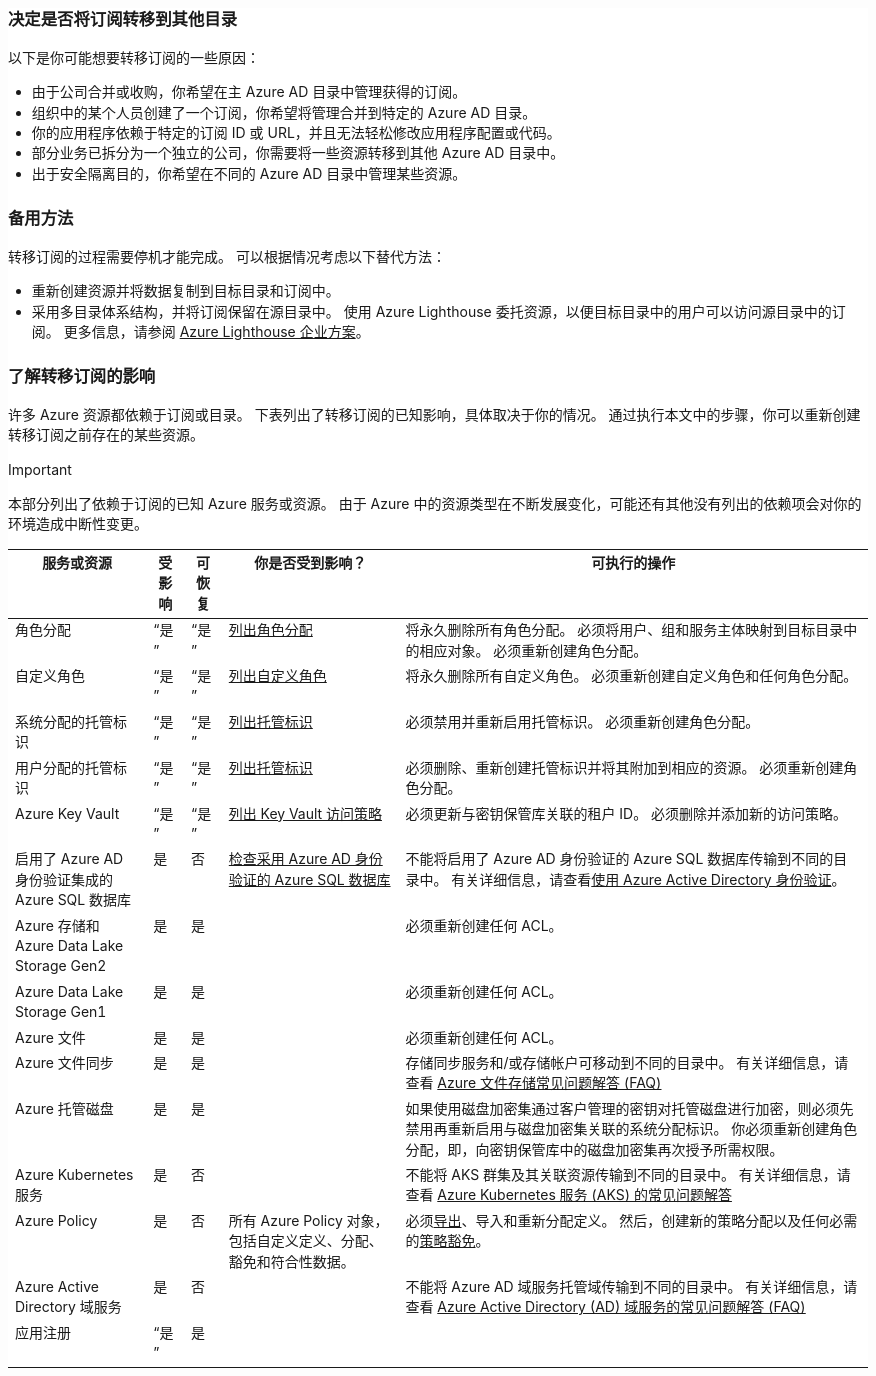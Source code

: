 ### <a name="deciding-whether-to-transfer-a-subscription-to-a-different-directory"></a>决定是否将订阅转移到其他目录

以下是你可能想要转移订阅的一些原因：

- 由于公司合并或收购，你希望在主 Azure AD 目录中管理获得的订阅。
- 组织中的某个人员创建了一个订阅，你希望将管理合并到特定的 Azure AD 目录。
- 你的应用程序依赖于特定的订阅 ID 或 URL，并且无法轻松修改应用程序配置或代码。
- 部分业务已拆分为一个独立的公司，你需要将一些资源转移到其他 Azure AD 目录中。
- 出于安全隔离目的，你希望在不同的 Azure AD 目录中管理某些资源。

### <a name="alternate-approaches"></a>备用方法

转移订阅的过程需要停机才能完成。 可以根据情况考虑以下替代方法：

- 重新创建资源并将数据复制到目标目录和订阅中。
- 采用多目录体系结构，并将订阅保留在源目录中。 使用 Azure Lighthouse 委托资源，以便目标目录中的用户可以访问源目录中的订阅。 更多信息，请参阅 [Azure Lighthouse 企业方案](../lighthouse/concepts/enterprise.md)。

### <a name="understand-the-impact-of-transferring-a-subscription"></a>了解转移订阅的影响

许多 Azure 资源都依赖于订阅或目录。 下表列出了转移订阅的已知影响，具体取决于你的情况。 通过执行本文中的步骤，你可以重新创建转移订阅之前存在的某些资源。

> [!IMPORTANT]
> 本部分列出了依赖于订阅的已知 Azure 服务或资源。 由于 Azure 中的资源类型在不断发展变化，可能还有其他没有列出的依赖项会对你的环境造成中断性变更。 

| 服务或资源 | 受影响 | 可恢复 | 你是否受到影响？ | 可执行的操作 |
| --------- | --------- | --------- | --------- | --------- |
| 角色分配 | “是” | “是” | [列出角色分配](#save-all-role-assignments) | 将永久删除所有角色分配。 必须将用户、组和服务主体映射到目标目录中的相应对象。 必须重新创建角色分配。 |
| 自定义角色 | “是” | “是” | [列出自定义角色](#save-custom-roles) | 将永久删除所有自定义角色。 必须重新创建自定义角色和任何角色分配。 |
| 系统分配的托管标识 | “是” | “是” | [列出托管标识](#list-role-assignments-for-managed-identities) | 必须禁用并重新启用托管标识。 必须重新创建角色分配。 |
| 用户分配的托管标识 | “是” | “是” | [列出托管标识](#list-role-assignments-for-managed-identities) | 必须删除、重新创建托管标识并将其附加到相应的资源。 必须重新创建角色分配。 |
| Azure Key Vault | “是” | “是” | [列出 Key Vault 访问策略](#list-key-vaults) | 必须更新与密钥保管库关联的租户 ID。 必须删除并添加新的访问策略。 |
| 启用了 Azure AD 身份验证集成的 Azure SQL 数据库 | 是 | 否 | [检查采用 Azure AD 身份验证的 Azure SQL 数据库](#list-azure-sql-databases-with-azure-ad-authentication) | 不能将启用了 Azure AD 身份验证的 Azure SQL 数据库传输到不同的目录中。 有关详细信息，请查看[使用 Azure Active Directory 身份验证](../azure-sql/database/authentication-aad-overview.md)。 | 
| Azure 存储和 Azure Data Lake Storage Gen2 | 是 | 是 |  | 必须重新创建任何 ACL。 |
| Azure Data Lake Storage Gen1 | 是 | 是 |  | 必须重新创建任何 ACL。 |
| Azure 文件 | 是 | 是 |  | 必须重新创建任何 ACL。 |
| Azure 文件同步 | 是 | 是 |  | 存储同步服务和/或存储帐户可移动到不同的目录中。 有关详细信息，请查看 [Azure 文件存储常见问题解答 (FAQ)](../storage/files/storage-files-faq.md#azure-file-sync) |
| Azure 托管磁盘 | 是 | 是 |  |  如果使用磁盘加密集通过客户管理的密钥对托管磁盘进行加密，则必须先禁用再重新启用与磁盘加密集关联的系统分配标识。 你必须重新创建角色分配，即，向密钥保管库中的磁盘加密集再次授予所需权限。 |
| Azure Kubernetes 服务 | 是 | 否 |  | 不能将 AKS 群集及其关联资源传输到不同的目录中。 有关详细信息，请查看 [Azure Kubernetes 服务 (AKS) 的常见问题解答](../aks/faq.md) |
| Azure Policy | 是 | 否 | 所有 Azure Policy 对象，包括自定义定义、分配、豁免和符合性数据。 | 必须[导出](../governance/policy/how-to/export-resources.md)、导入和重新分配定义。 然后，创建新的策略分配以及任何必需的[策略豁免](../governance/policy/concepts/exemption-structure.md)。 |
| Azure Active Directory 域服务 | 是 | 否 |  | 不能将 Azure AD 域服务托管域传输到不同的目录中。 有关详细信息，请查看 [Azure Active Directory (AD) 域服务的常见问题解答 (FAQ)](../active-directory-domain-services/faqs.yml) |
| 应用注册 | “是” | 是 |  |  |
